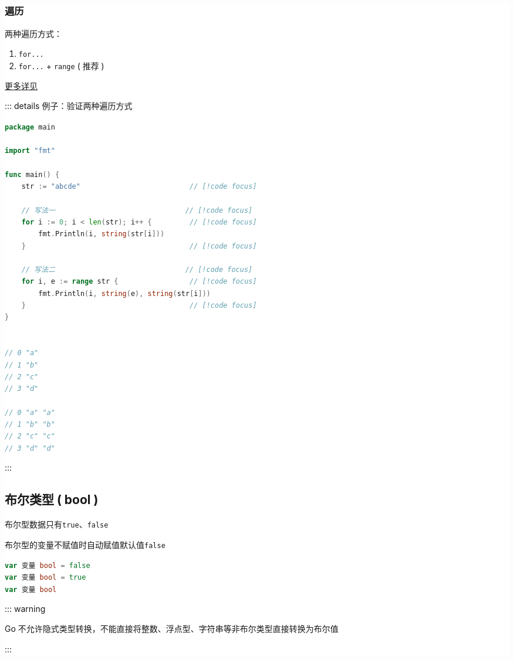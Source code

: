 
### 遍历

两种遍历方式：

1. `for...`
2. `for...` + `range` ( 推荐 )

[更多详见](../control-flows.md#for)

::: details 例子：验证两种遍历方式

```go
package main

import "fmt"

func main() {
	str := "abcde"							// [!code focus]

	// 写法一								 // [!code focus]
	for i := 0; i < len(str); i++ {			// [!code focus]
		fmt.Println(i, string(str[i]))
	}										// [!code focus]

	// 写法二 								 // [!code focus]
	for i, e := range str {					// [!code focus]
		fmt.Println(i, string(e), string(str[i]))
	}										// [!code focus]
}


// 0 "a"
// 1 "b"
// 2 "c"
// 3 "d"

// 0 "a" "a"
// 1 "b" "b"
// 2 "c" "c"
// 3 "d" "d"
```

:::

## 布尔类型 ( bool )

布尔型数据只有`true`、`false`

布尔型的变量不赋值时自动赋值默认值`false`

```go
var 变量 bool = false
var 变量 bool = true
var 变量 bool
```

::: warning

Go 不允许隐式类型转换，不能直接将整数、浮点型、字符串等非布尔类型直接转换为布尔值

:::
